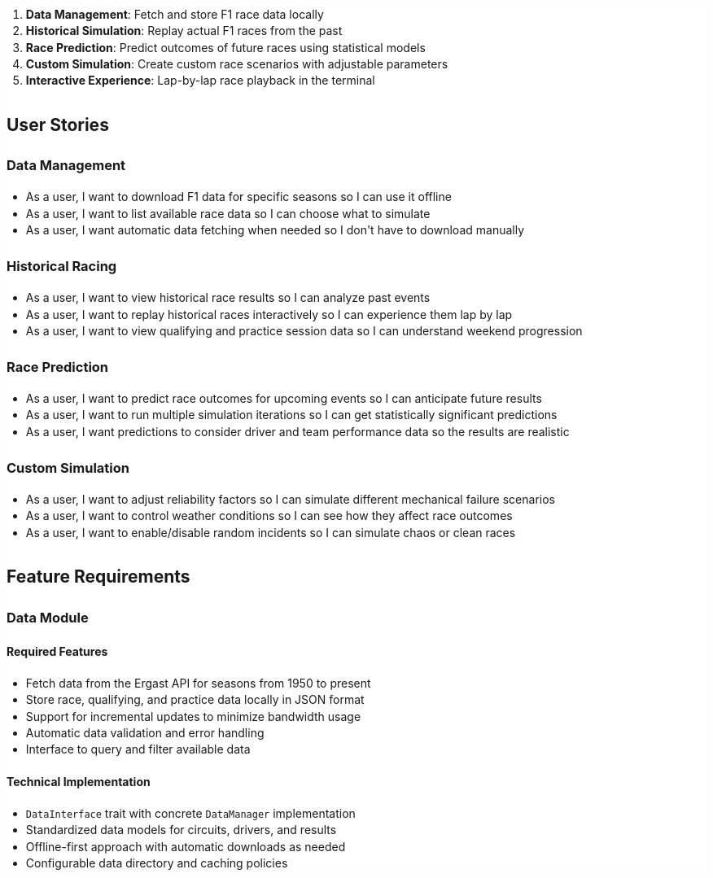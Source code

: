 1. **Data Management**: Fetch and store F1 race data locally
2. **Historical Simulation**: Replay actual F1 races from the past
3. **Race Prediction**: Predict outcomes of future races using statistical models
4. **Custom Simulation**: Create custom race scenarios with adjustable parameters
5. **Interactive Experience**: Lap-by-lap race playback in the terminal

## User Stories

### Data Management
- As a user, I want to download F1 data for specific seasons so I can use it offline
- As a user, I want to list available race data so I can choose what to simulate
- As a user, I want automatic data fetching when needed so I don't have to download manually

### Historical Racing
- As a user, I want to view historical race results so I can analyze past events
- As a user, I want to replay historical races interactively so I can experience them lap by lap
- As a user, I want to view qualifying and practice session data so I can understand weekend progression

### Race Prediction
- As a user, I want to predict race outcomes for upcoming events so I can anticipate future results
- As a user, I want to run multiple simulation iterations so I can get statistically significant predictions
- As a user, I want predictions to consider driver and team performance data so the results are realistic

### Custom Simulation
- As a user, I want to adjust reliability factors so I can simulate different mechanical failure scenarios
- As a user, I want to control weather conditions so I can see how they affect race outcomes
- As a user, I want to enable/disable random incidents so I can simulate chaos or clean races

## Feature Requirements

### Data Module

#### Required Features
- Fetch data from the Ergast API for seasons from 1950 to present
- Store race, qualifying, and practice data locally in JSON format
- Support for incremental updates to minimize bandwidth usage
- Automatic data validation and error handling
- Interface to query and filter available data

#### Technical Implementation
- `DataInterface` trait with concrete `DataManager` implementation
- Standardized data models for circuits, drivers, and results
- Offline-first approach with automatic downloads as needed
- Configurable data directory and caching policies

